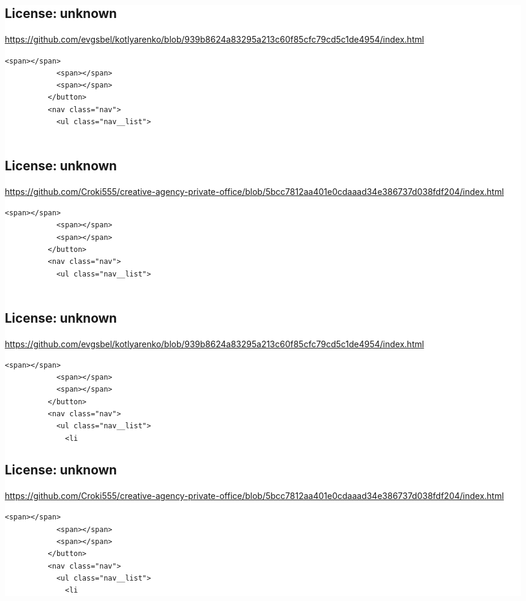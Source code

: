 
## License: unknown
https://github.com/evgsbel/kotlyarenko/blob/939b8624a83295a213c60f85cfc79cd5c1de4954/index.html

```
<span></span>
            <span></span>
            <span></span>
          </button>
          <nav class="nav">
            <ul class="nav__list">
            
```


## License: unknown
https://github.com/Croki555/creative-agency-private-office/blob/5bcc7812aa401e0cdaaad34e386737d038fdf204/index.html

```
<span></span>
            <span></span>
            <span></span>
          </button>
          <nav class="nav">
            <ul class="nav__list">
            
```


## License: unknown
https://github.com/evgsbel/kotlyarenko/blob/939b8624a83295a213c60f85cfc79cd5c1de4954/index.html

```
<span></span>
            <span></span>
            <span></span>
          </button>
          <nav class="nav">
            <ul class="nav__list">
              <li 
```


## License: unknown
https://github.com/Croki555/creative-agency-private-office/blob/5bcc7812aa401e0cdaaad34e386737d038fdf204/index.html

```
<span></span>
            <span></span>
            <span></span>
          </button>
          <nav class="nav">
            <ul class="nav__list">
              <li 
```
